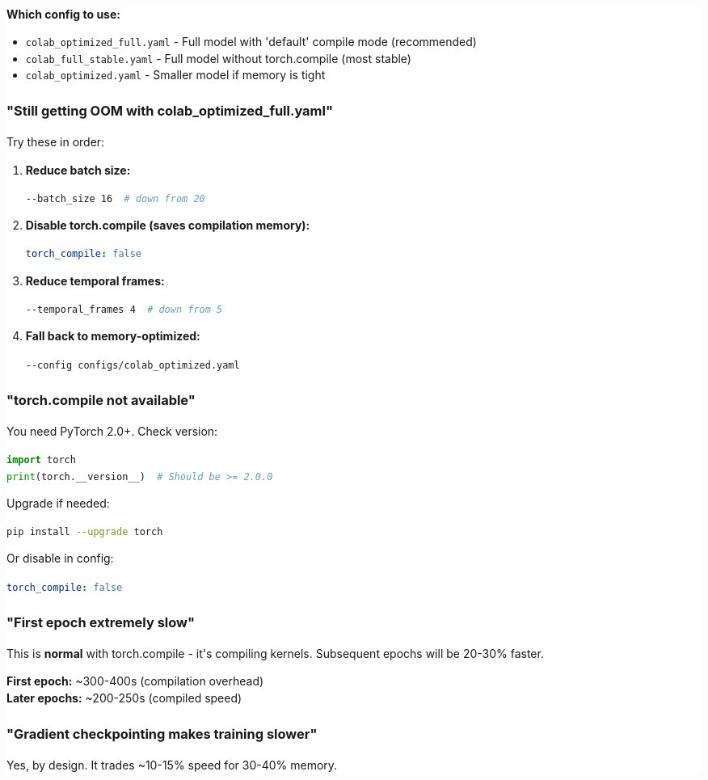 **Which config to use:**
- `colab_optimized_full.yaml` - Full model with 'default' compile mode (recommended)
- `colab_full_stable.yaml` - Full model without torch.compile (most stable)
- `colab_optimized.yaml` - Smaller model if memory is tight

### "Still getting OOM with colab_optimized_full.yaml"

Try these in order:

1. **Reduce batch size:**
   ```bash
   --batch_size 16  # down from 20
   ```

2. **Disable torch.compile (saves compilation memory):**
   ```yaml
   torch_compile: false
   ```

3. **Reduce temporal frames:**
   ```bash
   --temporal_frames 4  # down from 5
   ```

4. **Fall back to memory-optimized:**
   ```bash
   --config configs/colab_optimized.yaml
   ```

### "torch.compile not available"

You need PyTorch 2.0+. Check version:
```python
import torch
print(torch.__version__)  # Should be >= 2.0.0
```

Upgrade if needed:
```bash
pip install --upgrade torch
```

Or disable in config:
```yaml
torch_compile: false
```

### "First epoch extremely slow"

This is **normal** with torch.compile - it's compiling kernels. Subsequent epochs will be 20-30% faster.

**First epoch:** ~300-400s (compilation overhead)  
**Later epochs:** ~200-250s (compiled speed)

### "Gradient checkpointing makes training slower"

Yes, by design. It trades ~10-15% speed for 30-40% memory.
